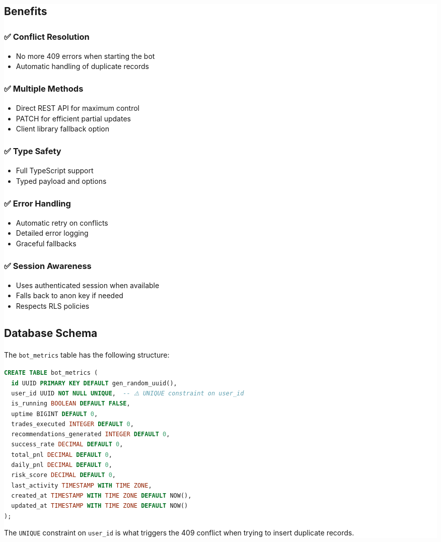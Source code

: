 ## Benefits

### ✅ Conflict Resolution
- No more 409 errors when starting the bot
- Automatic handling of duplicate records

### ✅ Multiple Methods
- Direct REST API for maximum control
- PATCH for efficient partial updates
- Client library fallback option

### ✅ Type Safety
- Full TypeScript support
- Typed payload and options

### ✅ Error Handling
- Automatic retry on conflicts
- Detailed error logging
- Graceful fallbacks

### ✅ Session Awareness
- Uses authenticated session when available
- Falls back to anon key if needed
- Respects RLS policies

## Database Schema

The `bot_metrics` table has the following structure:

```sql
CREATE TABLE bot_metrics (
  id UUID PRIMARY KEY DEFAULT gen_random_uuid(),
  user_id UUID NOT NULL UNIQUE,  -- ⚠️ UNIQUE constraint on user_id
  is_running BOOLEAN DEFAULT FALSE,
  uptime BIGINT DEFAULT 0,
  trades_executed INTEGER DEFAULT 0,
  recommendations_generated INTEGER DEFAULT 0,
  success_rate DECIMAL DEFAULT 0,
  total_pnl DECIMAL DEFAULT 0,
  daily_pnl DECIMAL DEFAULT 0,
  risk_score DECIMAL DEFAULT 0,
  last_activity TIMESTAMP WITH TIME ZONE,
  created_at TIMESTAMP WITH TIME ZONE DEFAULT NOW(),
  updated_at TIMESTAMP WITH TIME ZONE DEFAULT NOW()
);
```

The `UNIQUE` constraint on `user_id` is what triggers the 409 conflict when trying to insert duplicate records.
